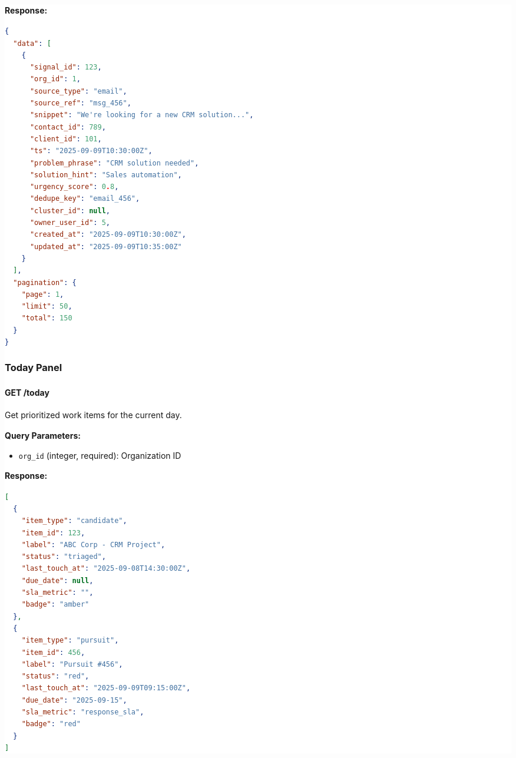**Response:**
```json
{
  "data": [
    {
      "signal_id": 123,
      "org_id": 1,
      "source_type": "email",
      "source_ref": "msg_456",
      "snippet": "We're looking for a new CRM solution...",
      "contact_id": 789,
      "client_id": 101,
      "ts": "2025-09-09T10:30:00Z",
      "problem_phrase": "CRM solution needed",
      "solution_hint": "Sales automation",
      "urgency_score": 0.8,
      "dedupe_key": "email_456",
      "cluster_id": null,
      "owner_user_id": 5,
      "created_at": "2025-09-09T10:30:00Z",
      "updated_at": "2025-09-09T10:35:00Z"
    }
  ],
  "pagination": {
    "page": 1,
    "limit": 50,
    "total": 150
  }
}
```

### Today Panel

#### GET /today
Get prioritized work items for the current day.

**Query Parameters:**
- `org_id` (integer, required): Organization ID

**Response:**
```json
[
  {
    "item_type": "candidate",
    "item_id": 123,
    "label": "ABC Corp - CRM Project",
    "status": "triaged",
    "last_touch_at": "2025-09-08T14:30:00Z",
    "due_date": null,
    "sla_metric": "",
    "badge": "amber"
  },
  {
    "item_type": "pursuit",
    "item_id": 456,
    "label": "Pursuit #456",
    "status": "red",
    "last_touch_at": "2025-09-09T09:15:00Z",
    "due_date": "2025-09-15",
    "sla_metric": "response_sla",
    "badge": "red"
  }
]
```
